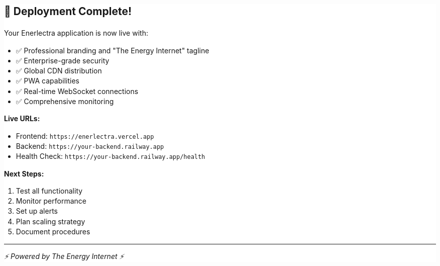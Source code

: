 ## 🎉 Deployment Complete!

Your Enerlectra application is now live with:
- ✅ Professional branding and "The Energy Internet" tagline
- ✅ Enterprise-grade security
- ✅ Global CDN distribution
- ✅ PWA capabilities
- ✅ Real-time WebSocket connections
- ✅ Comprehensive monitoring

**Live URLs:**
- Frontend: `https://enerlectra.vercel.app`
- Backend: `https://your-backend.railway.app`
- Health Check: `https://your-backend.railway.app/health`

**Next Steps:**
1. Test all functionality
2. Monitor performance
3. Set up alerts
4. Plan scaling strategy
5. Document procedures

---

*⚡ Powered by The Energy Internet ⚡*